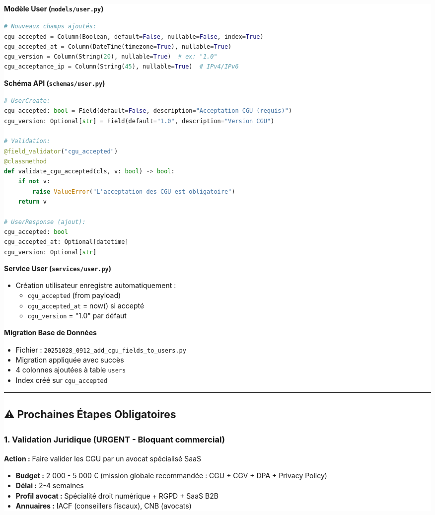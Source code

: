**Modèle User (`models/user.py`)**
```python
# Nouveaux champs ajoutés:
cgu_accepted = Column(Boolean, default=False, nullable=False, index=True)
cgu_accepted_at = Column(DateTime(timezone=True), nullable=True)
cgu_version = Column(String(20), nullable=True)  # ex: "1.0"
cgu_acceptance_ip = Column(String(45), nullable=True)  # IPv4/IPv6
```

**Schéma API (`schemas/user.py`)**
```python
# UserCreate:
cgu_accepted: bool = Field(default=False, description="Acceptation CGU (requis)")
cgu_version: Optional[str] = Field(default="1.0", description="Version CGU")

# Validation:
@field_validator("cgu_accepted")
@classmethod
def validate_cgu_accepted(cls, v: bool) -> bool:
    if not v:
        raise ValueError("L'acceptation des CGU est obligatoire")
    return v

# UserResponse (ajout):
cgu_accepted: bool
cgu_accepted_at: Optional[datetime]
cgu_version: Optional[str]
```

**Service User (`services/user.py`)**
- Création utilisateur enregistre automatiquement :
  - `cgu_accepted` (from payload)
  - `cgu_accepted_at` = now() si accepté
  - `cgu_version` = "1.0" par défaut

**Migration Base de Données**
- Fichier : `20251028_0912_add_cgu_fields_to_users.py`
- Migration appliquée avec succès
- 4 colonnes ajoutées à table `users`
- Index créé sur `cgu_accepted`

---

## ⚠️ Prochaines Étapes Obligatoires

### 1. Validation Juridique (URGENT - Bloquant commercial)

**Action :** Faire valider les CGU par un avocat spécialisé SaaS
- **Budget :** 2 000 - 5 000 € (mission globale recommandée : CGU + CGV + DPA + Privacy Policy)
- **Délai :** 2-4 semaines
- **Profil avocat :** Spécialité droit numérique + RGPD + SaaS B2B
- **Annuaires :** IACF (conseillers fiscaux), CNB (avocats)
